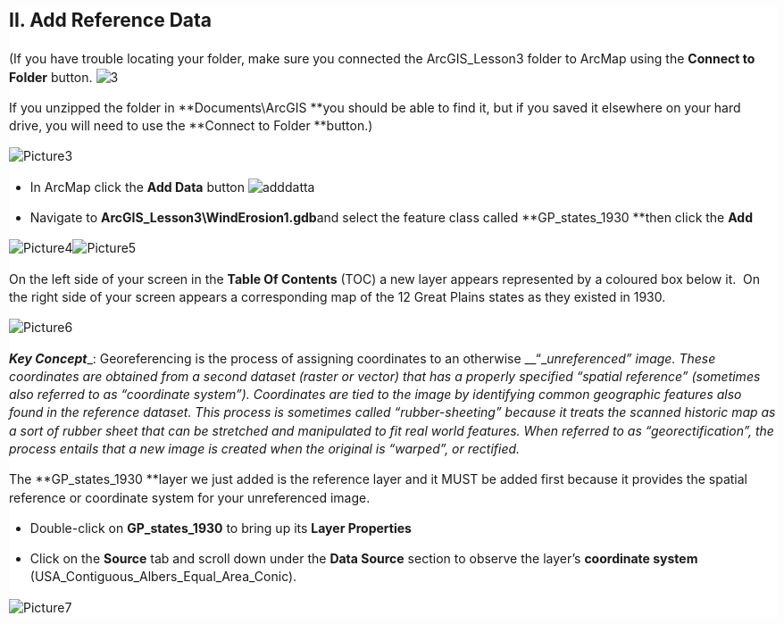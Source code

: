 





## **II. Add Reference Data**


(If you have trouble locating your folder, make sure you connected the ArcGIS_Lesson3 folder to ArcMap using the **Connect to Folder** button. ![3](http://geospatialhistorian.files.wordpress.com/2014/04/3.png)

If you unzipped the folder in **Documents\ArcGIS **you should be able to find it, but if you saved it elsewhere on your hard drive, you will need to use the **Connect to Folder **button.)

![Picture3](https://geospatialhistorian.files.wordpress.com/2014/11/picture3.png?w=265)



	
  * In ArcMap click the **Add Data** button ![adddatta](https://geospatialhistorian.files.wordpress.com/2014/11/adddatta.png)

	
  * Navigate to **ArcGIS_Lesson3\WindErosion1.gdb**and select the feature class called **GP_states_1930 **then click the **Add**


![Picture4](https://geospatialhistorian.files.wordpress.com/2014/11/picture4.png)![Picture5](https://geospatialhistorian.files.wordpress.com/2014/11/picture5.png)

On the left side of your screen in the **Table Of Contents** (TOC) a new layer appears represented by a coloured box below it.  On the right side of your screen appears a corresponding map of the 12 Great Plains states as they existed in 1930.

![Picture6](https://geospatialhistorian.files.wordpress.com/2014/11/picture6.png)

**_Key Concept_**_: Georeferencing is the process of assigning coordinates to an otherwise __“__unreferenced” image. These coordinates are obtained from a second dataset (raster or vector) that has a properly specified “spatial reference” (sometimes also referred to as “coordinate system”). Coordinates are tied to the image by identifying common geographic features also found in the reference dataset.
This process is sometimes called “rubber-sheeting” because it treats the scanned historic map as a sort of rubber sheet that can be stretched and manipulated to fit real world features.
When referred to as “georectification”, the process entails that a new image is created when the original is “warped”, or rectified._

The **GP_states_1930 **layer we just added is the reference layer and it MUST be added first because it provides the spatial reference or coordinate system for your unreferenced image.



	
  * Double-click on **GP_states_1930** to bring up its **Layer Properties**

	
  * Click on the **Source** tab and scroll down under the **Data Source** section to observe the layer’s **coordinate system** (USA_Contiguous_Albers_Equal_Area_Conic).


![Picture7](https://geospatialhistorian.files.wordpress.com/2014/11/picture7.png)
